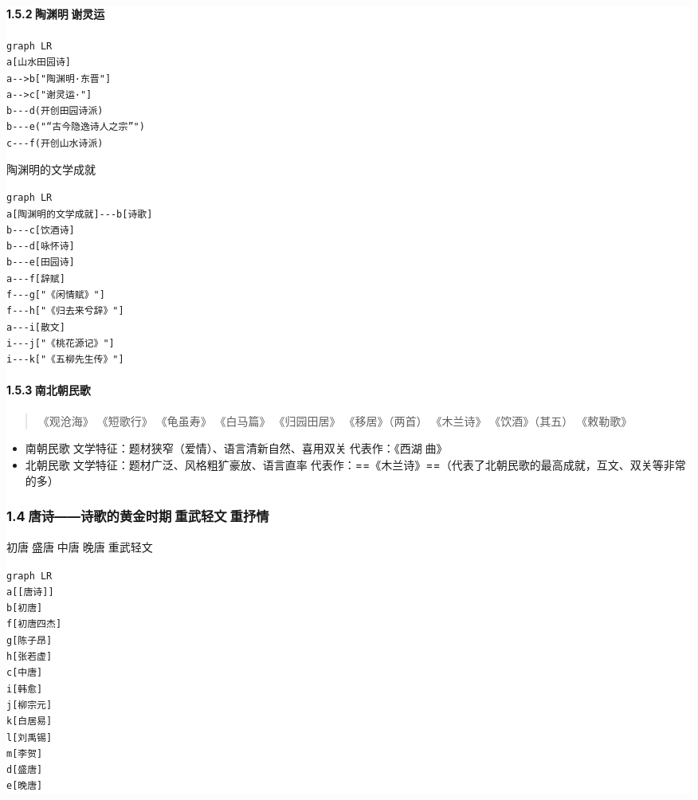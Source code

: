 #### 1.5.2 陶渊明 谢灵运

```mermaid
graph LR
a[山水田园诗]
a-->b["陶渊明·东晋"]
a-->c["谢灵运·"]
b---d(开创田园诗派)
b---e("“古今隐逸诗人之宗”")
c---f(开创山水诗派)
```

陶渊明的文学成就

```mermaid
graph LR
a[陶渊明的文学成就]---b[诗歌]
b---c[饮酒诗]
b---d[咏怀诗]
b---e[田园诗]
a---f[辞赋]
f---g["《闲情赋》"]
f---h["《归去来兮辞》"]
a---i[散文]
i---j["《桃花源记》"]
i---k["《五柳先生传》"]
```

#### 1.5.3 南北朝民歌

>《观沧海》
>《短歌行》
>《龟虽寿》
>《白马篇》
>《归园田居》
>《移居》（两首）
>《木兰诗》
>《饮酒》（其五）
>《敕勒歌》

- 南朝民歌
  文学特征：题材狭窄（爱情）、语言清新自然、喜用双关
  代表作：《西湖 曲》
- 北朝民歌
  文学特征：题材广泛、风格粗犷豪放、语言直率
  代表作：==《木兰诗》==（代表了北朝民歌的最高成就，互文、双关等非常的多）

### 1.4 唐诗——诗歌的黄金时期 重武轻文 重抒情

初唐 盛唐 中唐 晚唐
重武轻文

```mermaid
graph LR
a[[唐诗]]
b[初唐]
f[初唐四杰]
g[陈子昂]
h[张若虚]
c[中唐]
i[韩愈]
j[柳宗元]
k[白居易]
l[刘禹锡]
m[李贺]
d[盛唐]
e[晚唐]
```